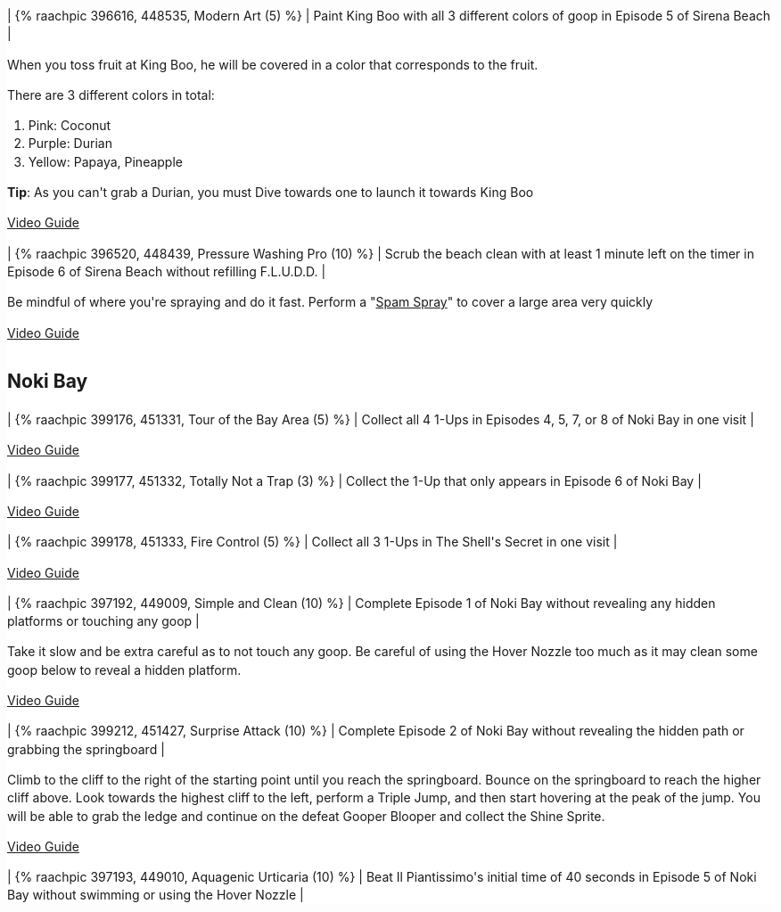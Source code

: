 | {% raachpic 396616, 448535, Modern Art (5) %} | Paint King Boo with all 3 different colors of goop in Episode 5 of Sirena Beach |


When you toss fruit at King Boo, he will be covered in a color that corresponds to the fruit.

There are 3 different colors in total:
 1. Pink: Coconut
 2. Purple: Durian
 3. Yellow: Papaya, Pineapple
 
 **Tip**: As you can't grab a Durian, you must Dive towards one to launch it towards King Boo

[Video Guide](https://youtu.be/aF0sRvAu7Ds)

| {% raachpic 396520, 448439, Pressure Washing Pro (10) %} | Scrub the beach clean with at least 1 minute left on the timer in Episode 6 of Sirena Beach without refilling F.L.U.D.D. |


Be mindful of where you're spraying and do it fast. Perform a "[Spam Spray](https://youtu.be/zUMLD7kT5hY?si=3FsNz6Ez4gyVto0E)" to cover a large area very quickly

[Video Guide](https://youtu.be/rk7UVZx70Uo)

## Noki Bay

| {% raachpic 399176, 451331, Tour of the Bay Area (5) %} | Collect all 4 1-Ups in Episodes 4, 5, 7, or 8 of Noki Bay in one visit |


[Video Guide](https://youtu.be/kIsrjiIz3l0?si=h4ieSz-cJQWGJUvx)

| {% raachpic 399177, 451332, Totally Not a Trap (3) %} | Collect the 1-Up that only appears in Episode 6 of Noki Bay |


[Video Guide](https://youtu.be/kIsrjiIz3l0?si=h4ieSz-cJQWGJUvx)

| {% raachpic 399178, 451333, Fire Control (5) %} | Collect all 3 1-Ups in The Shell's Secret in one visit |


[Video Guide](https://youtu.be/kIsrjiIz3l0?si=h4ieSz-cJQWGJUvx)

| {% raachpic 397192, 449009, Simple and Clean (10) %} | Complete Episode 1 of Noki Bay without revealing any hidden platforms or touching any goop |


Take it slow and be extra careful as to not touch any goop. Be careful of using the Hover Nozzle too much as it may clean some goop below to reveal a hidden platform.

[Video Guide](https://youtu.be/huzWOagc-0E)

| {% raachpic 399212, 451427, Surprise Attack (10) %} | Complete Episode 2 of Noki Bay without revealing the hidden path or grabbing the springboard |


Climb to the cliff to the right of the starting point until you reach the springboard. Bounce on the springboard to reach the higher cliff above. Look towards the highest cliff to the left, perform a Triple Jump, and then start hovering at the peak of the jump. You will be able to grab the ledge and continue on the defeat Gooper Blooper and collect the Shine Sprite.

[Video Guide](https://youtu.be/qeJGJNubIHM)

| {% raachpic 397193, 449010, Aquagenic Urticaria (10) %} | Beat Il Piantissimo's initial time of 40 seconds in Episode 5 of Noki Bay without swimming or using the Hover Nozzle |
